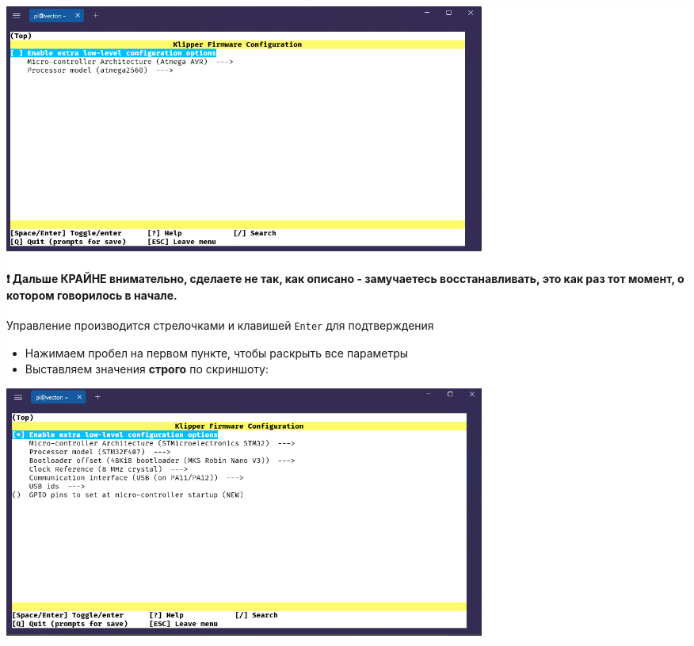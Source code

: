 <img src="/assets/klipper/images/firmware.png" width="600">

#### ❗ Дальше **КРАЙНЕ** внимательно, сделаете не так, как описано - замучаетесь восстанавливать, это как раз тот момент, о котором говорилось в начале.

Управление производится стрелочками и клавишей `Enter` для подтверждения

-   Нажимаем пробел на первом пункте, чтобы раскрыть все параметры
-   Выставляем значения **строго** по скриншоту:

<img src="/assets/klipper/images/build_flash_advanced.png" width="600">
